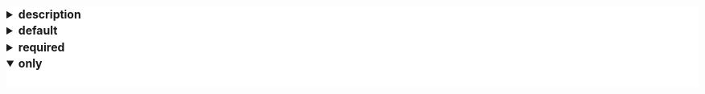 </blockquote>
</details>

<details><summary>
<strong> <a name="components_items_description"></a>description</strong>
</summary></details>

<details><summary>
<strong> <a name="components_items_default"></a>default</strong>
</summary></details>

<details><summary>
<strong> <a name="components_items_required"></a>required</strong>
</summary></details>

<details open>
<summary>
<strong> <a name="components_items_only"></a>only</strong>
</summary>
&nbsp;
<blockquote>
